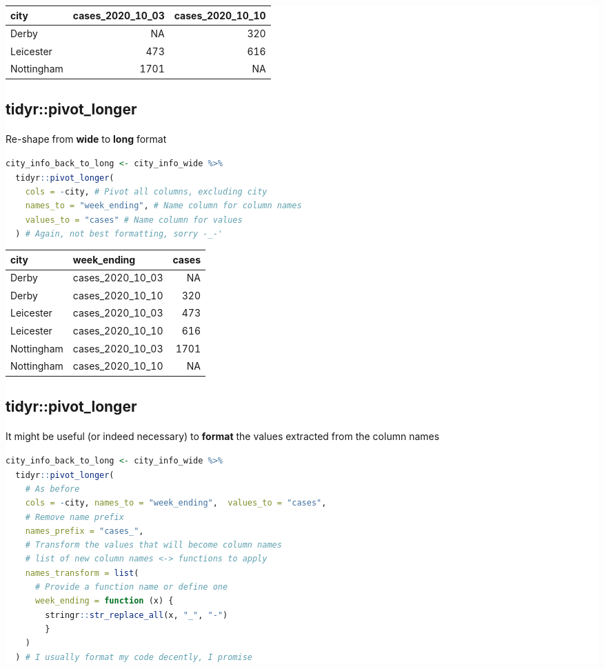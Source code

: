 |city       | cases_2020_10_03| cases_2020_10_10|
|:----------|----------------:|----------------:|
|Derby      |               NA|              320|
|Leicester  |              473|              616|
|Nottingham |             1701|               NA|



## tidyr::pivot_longer

Re-shape from **wide** to **long** format


```r
city_info_back_to_long <- city_info_wide %>%
  tidyr::pivot_longer(
    cols = -city, # Pivot all columns, excluding city
    names_to = "week_ending", # Name column for column names
    values_to = "cases" # Name column for values
  ) # Again, not best formatting, sorry -_-'
```

|city       |week_ending      | cases|
|:----------|:----------------|-----:|
|Derby      |cases_2020_10_03 |    NA|
|Derby      |cases_2020_10_10 |   320|
|Leicester  |cases_2020_10_03 |   473|
|Leicester  |cases_2020_10_10 |   616|
|Nottingham |cases_2020_10_03 |  1701|
|Nottingham |cases_2020_10_10 |    NA|


## tidyr::pivot_longer

It might be useful (or indeed necessary) to **format** the values extracted from the column names


```r
city_info_back_to_long <- city_info_wide %>%
  tidyr::pivot_longer(
    # As before
    cols = -city, names_to = "week_ending",  values_to = "cases",
    # Remove name prefix
    names_prefix = "cases_",
    # Transform the values that will become column names
    # list of new column names <-> functions to apply
    names_transform = list(
      # Provide a function name or define one
      week_ending = function (x) { 
        stringr::str_replace_all(x, "_", "-") 
        }
    )
  ) # I usually format my code decently, I promise
```
